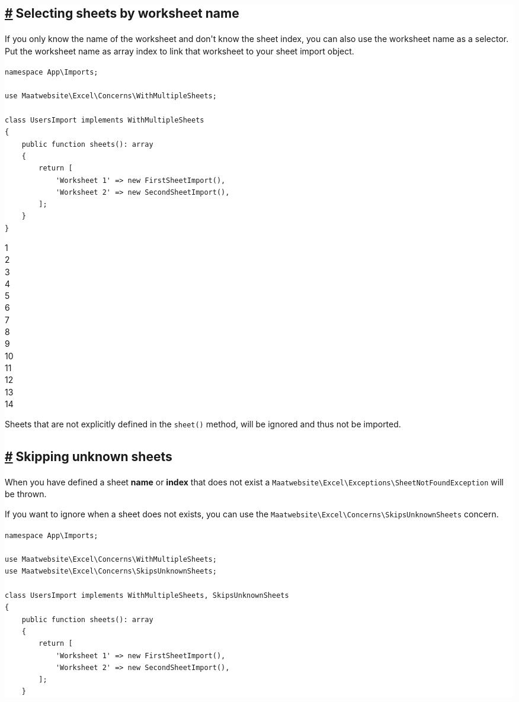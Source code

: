 [#](#selecting-sheets-by-worksheet-name) Selecting sheets by worksheet name
---------------------------------------------------------------------------

If you only know the name of the worksheet and don't know the sheet index, you can also use the worksheet name as a selector. Put the worksheet name as array index to link that worksheet to your sheet import object.

    namespace App\Imports;
    
    use Maatwebsite\Excel\Concerns\WithMultipleSheets;
    
    class UsersImport implements WithMultipleSheets 
    {
        public function sheets(): array
        {
            return [
                'Worksheet 1' => new FirstSheetImport(),
                'Worksheet 2' => new SecondSheetImport(),
            ];
        }
    }
    

1  
2  
3  
4  
5  
6  
7  
8  
9  
10  
11  
12  
13  
14  

Sheets that are not explicitly defined in the `sheet()` method, will be ignored and thus not be imported.

[#](#skipping-unknown-sheets) Skipping unknown sheets
-----------------------------------------------------

When you have defined a sheet **name** or **index** that does not exist a `Maatwebsite\Excel\Exceptions\SheetNotFoundException` will be thrown.

If you want to ignore when a sheet does not exists, you can use the `Maatwebsite\Excel\Concerns\SkipsUnknownSheets` concern.

    namespace App\Imports;
    
    use Maatwebsite\Excel\Concerns\WithMultipleSheets;
    use Maatwebsite\Excel\Concerns\SkipsUnknownSheets;
    
    class UsersImport implements WithMultipleSheets, SkipsUnknownSheets
    {
        public function sheets(): array
        {
            return [
                'Worksheet 1' => new FirstSheetImport(),
                'Worksheet 2' => new SecondSheetImport(),
            ];
        }
        